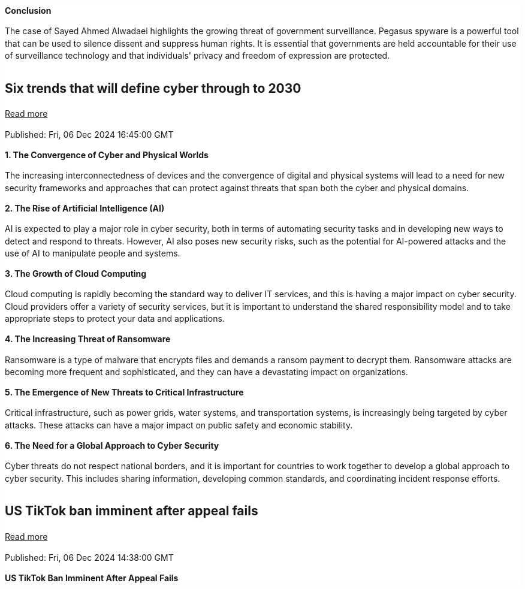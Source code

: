 **Conclusion**

The case of Sayed Ahmed Alwadaei highlights the growing threat of government surveillance. Pegasus spyware is a powerful tool that can be used to silence dissent and suppress human rights. It is essential that governments are held accountable for their use of surveillance technology and that individuals' privacy and freedom of expression are protected.

## Six trends that will define cyber through to 2030
[Read more](https://www.computerweekly.com/opinion/Six-trends-that-will-define-cyber-through-to-2030)

Published: Fri, 06 Dec 2024 16:45:00 GMT

**1. The Convergence of Cyber and Physical Worlds**

The increasing interconnectedness of devices and the convergence of digital and physical systems will lead to a need for new security frameworks and approaches that can protect against threats that span both the cyber and physical domains.

**2. The Rise of Artificial Intelligence (AI)**

AI is expected to play a major role in cyber security, both in terms of automating security tasks and in developing new ways to detect and respond to threats. However, AI also poses new security risks, such as the potential for AI-powered attacks and the use of AI to manipulate people and systems.

**3. The Growth of Cloud Computing**

Cloud computing is rapidly becoming the standard way to deliver IT services, and this is having a major impact on cyber security. Cloud providers offer a variety of security services, but it is important to understand the shared responsibility model and to take appropriate steps to protect your data and applications.

**4. The Increasing Threat of Ransomware**

Ransomware is a type of malware that encrypts files and demands a ransom payment to decrypt them. Ransomware attacks are becoming more frequent and sophisticated, and they can have a devastating impact on organizations.

**5. The Emergence of New Threats to Critical Infrastructure**

Critical infrastructure, such as power grids, water systems, and transportation systems, is increasingly being targeted by cyber attacks. These attacks can have a major impact on public safety and economic stability.

**6. The Need for a Global Approach to Cyber Security**

Cyber threats do not respect national borders, and it is important for countries to work together to develop a global approach to cyber security. This includes sharing information, developing common standards, and coordinating incident response efforts.

## US TikTok ban imminent after appeal fails
[Read more](https://www.computerweekly.com/news/366616902/US-TikTok-ban-imminent-after-appeal-fails)

Published: Fri, 06 Dec 2024 14:38:00 GMT

**US TikTok Ban Imminent After Appeal Fails**
